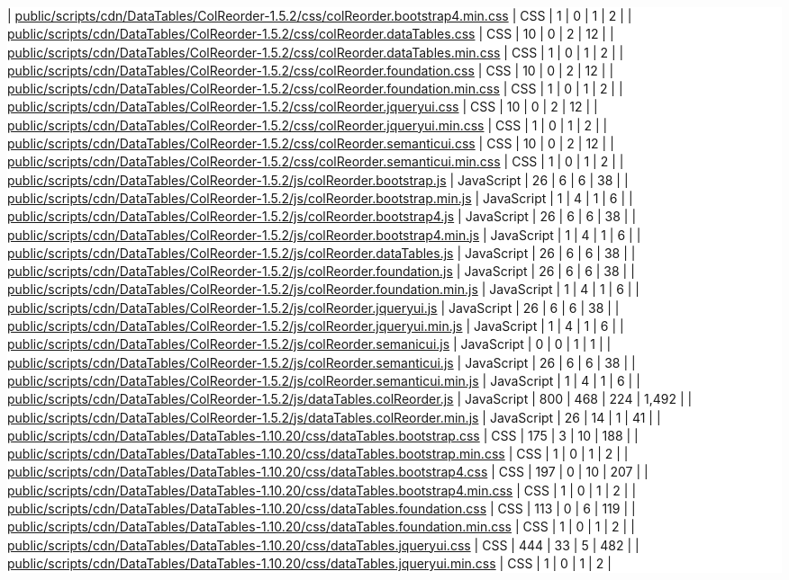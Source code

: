 | [public/scripts/cdn/DataTables/ColReorder-1.5.2/css/colReorder.bootstrap4.min.css](/public/scripts/cdn/DataTables/ColReorder-1.5.2/css/colReorder.bootstrap4.min.css) | CSS | 1 | 0 | 1 | 2 |
| [public/scripts/cdn/DataTables/ColReorder-1.5.2/css/colReorder.dataTables.css](/public/scripts/cdn/DataTables/ColReorder-1.5.2/css/colReorder.dataTables.css) | CSS | 10 | 0 | 2 | 12 |
| [public/scripts/cdn/DataTables/ColReorder-1.5.2/css/colReorder.dataTables.min.css](/public/scripts/cdn/DataTables/ColReorder-1.5.2/css/colReorder.dataTables.min.css) | CSS | 1 | 0 | 1 | 2 |
| [public/scripts/cdn/DataTables/ColReorder-1.5.2/css/colReorder.foundation.css](/public/scripts/cdn/DataTables/ColReorder-1.5.2/css/colReorder.foundation.css) | CSS | 10 | 0 | 2 | 12 |
| [public/scripts/cdn/DataTables/ColReorder-1.5.2/css/colReorder.foundation.min.css](/public/scripts/cdn/DataTables/ColReorder-1.5.2/css/colReorder.foundation.min.css) | CSS | 1 | 0 | 1 | 2 |
| [public/scripts/cdn/DataTables/ColReorder-1.5.2/css/colReorder.jqueryui.css](/public/scripts/cdn/DataTables/ColReorder-1.5.2/css/colReorder.jqueryui.css) | CSS | 10 | 0 | 2 | 12 |
| [public/scripts/cdn/DataTables/ColReorder-1.5.2/css/colReorder.jqueryui.min.css](/public/scripts/cdn/DataTables/ColReorder-1.5.2/css/colReorder.jqueryui.min.css) | CSS | 1 | 0 | 1 | 2 |
| [public/scripts/cdn/DataTables/ColReorder-1.5.2/css/colReorder.semanticui.css](/public/scripts/cdn/DataTables/ColReorder-1.5.2/css/colReorder.semanticui.css) | CSS | 10 | 0 | 2 | 12 |
| [public/scripts/cdn/DataTables/ColReorder-1.5.2/css/colReorder.semanticui.min.css](/public/scripts/cdn/DataTables/ColReorder-1.5.2/css/colReorder.semanticui.min.css) | CSS | 1 | 0 | 1 | 2 |
| [public/scripts/cdn/DataTables/ColReorder-1.5.2/js/colReorder.bootstrap.js](/public/scripts/cdn/DataTables/ColReorder-1.5.2/js/colReorder.bootstrap.js) | JavaScript | 26 | 6 | 6 | 38 |
| [public/scripts/cdn/DataTables/ColReorder-1.5.2/js/colReorder.bootstrap.min.js](/public/scripts/cdn/DataTables/ColReorder-1.5.2/js/colReorder.bootstrap.min.js) | JavaScript | 1 | 4 | 1 | 6 |
| [public/scripts/cdn/DataTables/ColReorder-1.5.2/js/colReorder.bootstrap4.js](/public/scripts/cdn/DataTables/ColReorder-1.5.2/js/colReorder.bootstrap4.js) | JavaScript | 26 | 6 | 6 | 38 |
| [public/scripts/cdn/DataTables/ColReorder-1.5.2/js/colReorder.bootstrap4.min.js](/public/scripts/cdn/DataTables/ColReorder-1.5.2/js/colReorder.bootstrap4.min.js) | JavaScript | 1 | 4 | 1 | 6 |
| [public/scripts/cdn/DataTables/ColReorder-1.5.2/js/colReorder.dataTables.js](/public/scripts/cdn/DataTables/ColReorder-1.5.2/js/colReorder.dataTables.js) | JavaScript | 26 | 6 | 6 | 38 |
| [public/scripts/cdn/DataTables/ColReorder-1.5.2/js/colReorder.foundation.js](/public/scripts/cdn/DataTables/ColReorder-1.5.2/js/colReorder.foundation.js) | JavaScript | 26 | 6 | 6 | 38 |
| [public/scripts/cdn/DataTables/ColReorder-1.5.2/js/colReorder.foundation.min.js](/public/scripts/cdn/DataTables/ColReorder-1.5.2/js/colReorder.foundation.min.js) | JavaScript | 1 | 4 | 1 | 6 |
| [public/scripts/cdn/DataTables/ColReorder-1.5.2/js/colReorder.jqueryui.js](/public/scripts/cdn/DataTables/ColReorder-1.5.2/js/colReorder.jqueryui.js) | JavaScript | 26 | 6 | 6 | 38 |
| [public/scripts/cdn/DataTables/ColReorder-1.5.2/js/colReorder.jqueryui.min.js](/public/scripts/cdn/DataTables/ColReorder-1.5.2/js/colReorder.jqueryui.min.js) | JavaScript | 1 | 4 | 1 | 6 |
| [public/scripts/cdn/DataTables/ColReorder-1.5.2/js/colReorder.semanicui.js](/public/scripts/cdn/DataTables/ColReorder-1.5.2/js/colReorder.semanicui.js) | JavaScript | 0 | 0 | 1 | 1 |
| [public/scripts/cdn/DataTables/ColReorder-1.5.2/js/colReorder.semanticui.js](/public/scripts/cdn/DataTables/ColReorder-1.5.2/js/colReorder.semanticui.js) | JavaScript | 26 | 6 | 6 | 38 |
| [public/scripts/cdn/DataTables/ColReorder-1.5.2/js/colReorder.semanticui.min.js](/public/scripts/cdn/DataTables/ColReorder-1.5.2/js/colReorder.semanticui.min.js) | JavaScript | 1 | 4 | 1 | 6 |
| [public/scripts/cdn/DataTables/ColReorder-1.5.2/js/dataTables.colReorder.js](/public/scripts/cdn/DataTables/ColReorder-1.5.2/js/dataTables.colReorder.js) | JavaScript | 800 | 468 | 224 | 1,492 |
| [public/scripts/cdn/DataTables/ColReorder-1.5.2/js/dataTables.colReorder.min.js](/public/scripts/cdn/DataTables/ColReorder-1.5.2/js/dataTables.colReorder.min.js) | JavaScript | 26 | 14 | 1 | 41 |
| [public/scripts/cdn/DataTables/DataTables-1.10.20/css/dataTables.bootstrap.css](/public/scripts/cdn/DataTables/DataTables-1.10.20/css/dataTables.bootstrap.css) | CSS | 175 | 3 | 10 | 188 |
| [public/scripts/cdn/DataTables/DataTables-1.10.20/css/dataTables.bootstrap.min.css](/public/scripts/cdn/DataTables/DataTables-1.10.20/css/dataTables.bootstrap.min.css) | CSS | 1 | 0 | 1 | 2 |
| [public/scripts/cdn/DataTables/DataTables-1.10.20/css/dataTables.bootstrap4.css](/public/scripts/cdn/DataTables/DataTables-1.10.20/css/dataTables.bootstrap4.css) | CSS | 197 | 0 | 10 | 207 |
| [public/scripts/cdn/DataTables/DataTables-1.10.20/css/dataTables.bootstrap4.min.css](/public/scripts/cdn/DataTables/DataTables-1.10.20/css/dataTables.bootstrap4.min.css) | CSS | 1 | 0 | 1 | 2 |
| [public/scripts/cdn/DataTables/DataTables-1.10.20/css/dataTables.foundation.css](/public/scripts/cdn/DataTables/DataTables-1.10.20/css/dataTables.foundation.css) | CSS | 113 | 0 | 6 | 119 |
| [public/scripts/cdn/DataTables/DataTables-1.10.20/css/dataTables.foundation.min.css](/public/scripts/cdn/DataTables/DataTables-1.10.20/css/dataTables.foundation.min.css) | CSS | 1 | 0 | 1 | 2 |
| [public/scripts/cdn/DataTables/DataTables-1.10.20/css/dataTables.jqueryui.css](/public/scripts/cdn/DataTables/DataTables-1.10.20/css/dataTables.jqueryui.css) | CSS | 444 | 33 | 5 | 482 |
| [public/scripts/cdn/DataTables/DataTables-1.10.20/css/dataTables.jqueryui.min.css](/public/scripts/cdn/DataTables/DataTables-1.10.20/css/dataTables.jqueryui.min.css) | CSS | 1 | 0 | 1 | 2 |
